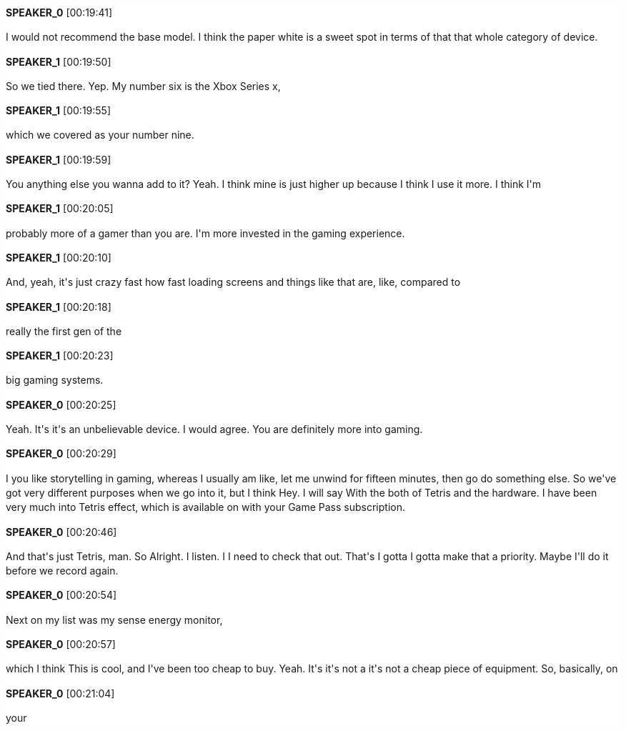 **SPEAKER_0** [00:19:41]

I would not recommend the base model. I think the paper white is a sweet spot in terms of that that whole category of device.

**SPEAKER_1** [00:19:50]

So we tied there. Yep. My number six is the Xbox Series x,

**SPEAKER_1** [00:19:55]

which we covered as your number nine.

**SPEAKER_1** [00:19:59]

You anything else you wanna add to it? Yeah. I think mine is just higher up because I think I use it more. I think I'm

**SPEAKER_1** [00:20:05]

probably more of a gamer than you are. I'm more invested in the gaming experience.

**SPEAKER_1** [00:20:10]

And, yeah, it's just crazy fast how fast loading screens and things like that are, like, compared to

**SPEAKER_1** [00:20:18]

really the first gen of the

**SPEAKER_1** [00:20:23]

big gaming systems.

**SPEAKER_0** [00:20:25]

Yeah. It's it's an unbelievable device. I would agree. You are definitely more into gaming.

**SPEAKER_0** [00:20:29]

I you like storytelling in gaming, whereas I usually am like, let me unwind for fifteen minutes, then go do something else. So we've got very different purposes when we go into it, but I think Hey. I will say With the both of Tetris and the hardware. I have been very much into Tetris effect, which is available on with your Game Pass subscription.

**SPEAKER_0** [00:20:46]

And that's just Tetris, man. So Alright. I listen. I I need to check that out. That's I gotta I gotta make that a priority. Maybe I'll do it before we record again.

**SPEAKER_0** [00:20:54]

Next on my list was my sense energy monitor,

**SPEAKER_0** [00:20:57]

which I think This is cool, and I've been too cheap to buy. Yeah. It's it's not a it's not a cheap piece of equipment. So, basically, on

**SPEAKER_0** [00:21:04]

your
